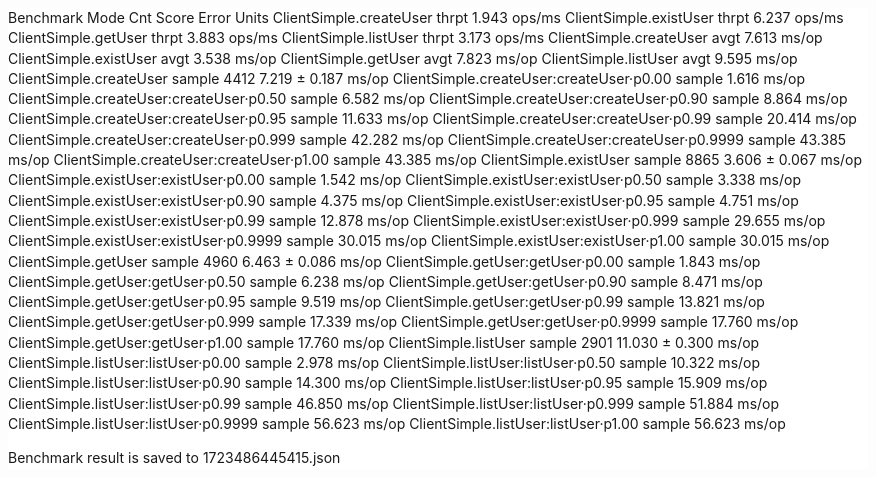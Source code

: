 Benchmark                                     Mode   Cnt   Score   Error   Units
ClientSimple.createUser                      thrpt         1.943          ops/ms
ClientSimple.existUser                       thrpt         6.237          ops/ms
ClientSimple.getUser                         thrpt         3.883          ops/ms
ClientSimple.listUser                        thrpt         3.173          ops/ms
ClientSimple.createUser                       avgt         7.613           ms/op
ClientSimple.existUser                        avgt         3.538           ms/op
ClientSimple.getUser                          avgt         7.823           ms/op
ClientSimple.listUser                         avgt         9.595           ms/op
ClientSimple.createUser                     sample  4412   7.219 ± 0.187   ms/op
ClientSimple.createUser:createUser·p0.00    sample         1.616           ms/op
ClientSimple.createUser:createUser·p0.50    sample         6.582           ms/op
ClientSimple.createUser:createUser·p0.90    sample         8.864           ms/op
ClientSimple.createUser:createUser·p0.95    sample        11.633           ms/op
ClientSimple.createUser:createUser·p0.99    sample        20.414           ms/op
ClientSimple.createUser:createUser·p0.999   sample        42.282           ms/op
ClientSimple.createUser:createUser·p0.9999  sample        43.385           ms/op
ClientSimple.createUser:createUser·p1.00    sample        43.385           ms/op
ClientSimple.existUser                      sample  8865   3.606 ± 0.067   ms/op
ClientSimple.existUser:existUser·p0.00      sample         1.542           ms/op
ClientSimple.existUser:existUser·p0.50      sample         3.338           ms/op
ClientSimple.existUser:existUser·p0.90      sample         4.375           ms/op
ClientSimple.existUser:existUser·p0.95      sample         4.751           ms/op
ClientSimple.existUser:existUser·p0.99      sample        12.878           ms/op
ClientSimple.existUser:existUser·p0.999     sample        29.655           ms/op
ClientSimple.existUser:existUser·p0.9999    sample        30.015           ms/op
ClientSimple.existUser:existUser·p1.00      sample        30.015           ms/op
ClientSimple.getUser                        sample  4960   6.463 ± 0.086   ms/op
ClientSimple.getUser:getUser·p0.00          sample         1.843           ms/op
ClientSimple.getUser:getUser·p0.50          sample         6.238           ms/op
ClientSimple.getUser:getUser·p0.90          sample         8.471           ms/op
ClientSimple.getUser:getUser·p0.95          sample         9.519           ms/op
ClientSimple.getUser:getUser·p0.99          sample        13.821           ms/op
ClientSimple.getUser:getUser·p0.999         sample        17.339           ms/op
ClientSimple.getUser:getUser·p0.9999        sample        17.760           ms/op
ClientSimple.getUser:getUser·p1.00          sample        17.760           ms/op
ClientSimple.listUser                       sample  2901  11.030 ± 0.300   ms/op
ClientSimple.listUser:listUser·p0.00        sample         2.978           ms/op
ClientSimple.listUser:listUser·p0.50        sample        10.322           ms/op
ClientSimple.listUser:listUser·p0.90        sample        14.300           ms/op
ClientSimple.listUser:listUser·p0.95        sample        15.909           ms/op
ClientSimple.listUser:listUser·p0.99        sample        46.850           ms/op
ClientSimple.listUser:listUser·p0.999       sample        51.884           ms/op
ClientSimple.listUser:listUser·p0.9999      sample        56.623           ms/op
ClientSimple.listUser:listUser·p1.00        sample        56.623           ms/op

Benchmark result is saved to 1723486445415.json
